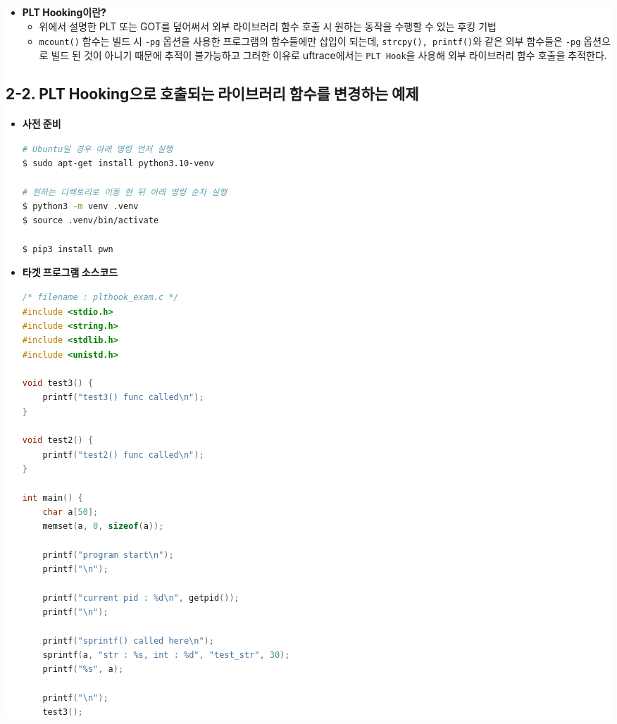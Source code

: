 - **PLT Hooking이란?**
    - 위에서 설명한 PLT 또는 GOT를 덮어써서 외부 라이브러리 함수 호출 시 원하는 동작을 수행할 수 있는 후킹 기법
    - `mcount()` 함수는 빌드 시 `-pg` 옵션을 사용한 프로그램의 함수들에만 삽입이 되는데, `strcpy(), printf()`와 같은 외부 함수들은 `-pg` 옵션으로 빌드 된 것이 아니기 때문에 추적이 불가능하고 그러한 이유로 uftrace에서는 `PLT Hook`을 사용해 외부 라이브러리 함수 호출을 추적한다.

## 2-2. PLT Hooking으로 호출되는 라이브러리 함수를 변경하는 예제

- **사전 준비**
    
    ```bash
    # Ubuntu일 경우 아래 명령 먼저 실행
    $ sudo apt-get install python3.10-venv
    
    # 원하는 디렉토리로 이동 한 뒤 아래 명령 순차 실행
    $ python3 -m venv .venv
    $ source .venv/bin/activate
    
    $ pip3 install pwn
    ```
    
- **타겟 프로그램 소스코드**
    
    ```c
    /* filename : plthook_exam.c */
    #include <stdio.h>
    #include <string.h>
    #include <stdlib.h>
    #include <unistd.h>
    
    void test3() {
    	printf("test3() func called\n");
    }
    
    void test2() {
    	printf("test2() func called\n");
    }
    
    int main() {
    	char a[50];
    	memset(a, 0, sizeof(a));
    
    	printf("program start\n");
    	printf("\n");
    
    	printf("current pid : %d\n", getpid());
    	printf("\n");
    
    	printf("sprintf() called here\n");
    	sprintf(a, "str : %s, int : %d", "test_str", 30);
    	printf("%s", a);
    
    	printf("\n");
    	test3();
    